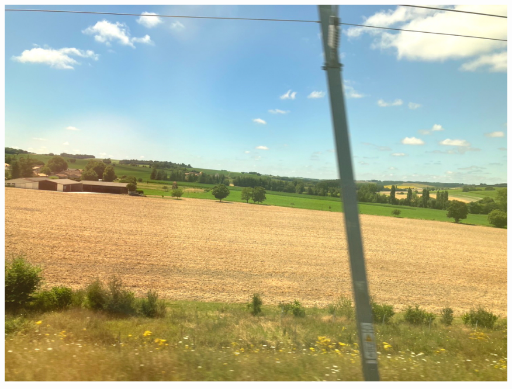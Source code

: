 <a href="20240724_008.JPG" data-lightbox="abc"><img src="20240724_008.JPG" alt="サンプル画像" width="900" /></a>